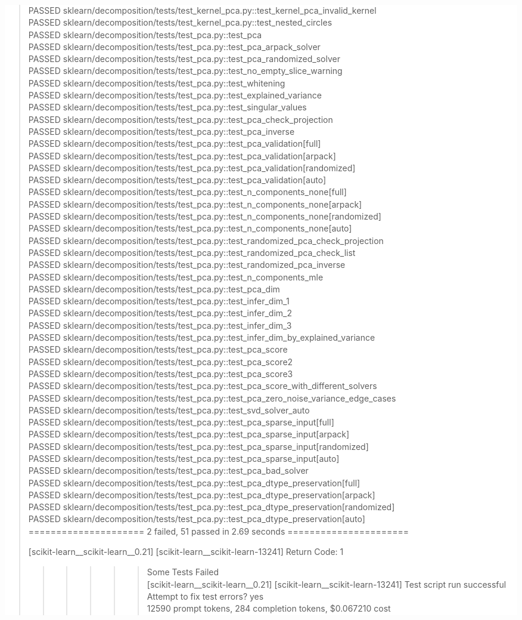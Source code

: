 > PASSED sklearn/decomposition/tests/test_kernel_pca.py::test_kernel_pca_invalid_kernel  
> PASSED sklearn/decomposition/tests/test_kernel_pca.py::test_nested_circles  
> PASSED sklearn/decomposition/tests/test_pca.py::test_pca  
> PASSED sklearn/decomposition/tests/test_pca.py::test_pca_arpack_solver  
> PASSED sklearn/decomposition/tests/test_pca.py::test_pca_randomized_solver  
> PASSED sklearn/decomposition/tests/test_pca.py::test_no_empty_slice_warning  
> PASSED sklearn/decomposition/tests/test_pca.py::test_whitening  
> PASSED sklearn/decomposition/tests/test_pca.py::test_explained_variance  
> PASSED sklearn/decomposition/tests/test_pca.py::test_singular_values  
> PASSED sklearn/decomposition/tests/test_pca.py::test_pca_check_projection  
> PASSED sklearn/decomposition/tests/test_pca.py::test_pca_inverse  
> PASSED sklearn/decomposition/tests/test_pca.py::test_pca_validation[full]  
> PASSED sklearn/decomposition/tests/test_pca.py::test_pca_validation[arpack]  
> PASSED sklearn/decomposition/tests/test_pca.py::test_pca_validation[randomized]  
> PASSED sklearn/decomposition/tests/test_pca.py::test_pca_validation[auto]  
> PASSED sklearn/decomposition/tests/test_pca.py::test_n_components_none[full]  
> PASSED sklearn/decomposition/tests/test_pca.py::test_n_components_none[arpack]  
> PASSED sklearn/decomposition/tests/test_pca.py::test_n_components_none[randomized]  
> PASSED sklearn/decomposition/tests/test_pca.py::test_n_components_none[auto]  
> PASSED sklearn/decomposition/tests/test_pca.py::test_randomized_pca_check_projection  
> PASSED sklearn/decomposition/tests/test_pca.py::test_randomized_pca_check_list  
> PASSED sklearn/decomposition/tests/test_pca.py::test_randomized_pca_inverse  
> PASSED sklearn/decomposition/tests/test_pca.py::test_n_components_mle  
> PASSED sklearn/decomposition/tests/test_pca.py::test_pca_dim  
> PASSED sklearn/decomposition/tests/test_pca.py::test_infer_dim_1  
> PASSED sklearn/decomposition/tests/test_pca.py::test_infer_dim_2  
> PASSED sklearn/decomposition/tests/test_pca.py::test_infer_dim_3  
> PASSED sklearn/decomposition/tests/test_pca.py::test_infer_dim_by_explained_variance  
> PASSED sklearn/decomposition/tests/test_pca.py::test_pca_score  
> PASSED sklearn/decomposition/tests/test_pca.py::test_pca_score2  
> PASSED sklearn/decomposition/tests/test_pca.py::test_pca_score3  
> PASSED sklearn/decomposition/tests/test_pca.py::test_pca_score_with_different_solvers  
> PASSED sklearn/decomposition/tests/test_pca.py::test_pca_zero_noise_variance_edge_cases  
> PASSED sklearn/decomposition/tests/test_pca.py::test_svd_solver_auto  
> PASSED sklearn/decomposition/tests/test_pca.py::test_pca_sparse_input[full]  
> PASSED sklearn/decomposition/tests/test_pca.py::test_pca_sparse_input[arpack]  
> PASSED sklearn/decomposition/tests/test_pca.py::test_pca_sparse_input[randomized]  
> PASSED sklearn/decomposition/tests/test_pca.py::test_pca_sparse_input[auto]  
> PASSED sklearn/decomposition/tests/test_pca.py::test_pca_bad_solver  
> PASSED sklearn/decomposition/tests/test_pca.py::test_pca_dtype_preservation[full]  
> PASSED sklearn/decomposition/tests/test_pca.py::test_pca_dtype_preservation[arpack]  
> PASSED sklearn/decomposition/tests/test_pca.py::test_pca_dtype_preservation[randomized]  
> PASSED sklearn/decomposition/tests/test_pca.py::test_pca_dtype_preservation[auto]  
> ===================== 2 failed, 51 passed in 2.69 seconds ======================  
>   
>    
> [scikit-learn__scikit-learn__0.21] [scikit-learn__scikit-learn-13241] Return Code: 1   
>   
> >>>>> Some Tests Failed  
> [scikit-learn__scikit-learn__0.21] [scikit-learn__scikit-learn-13241] Test script run successful   
> Attempt to fix test errors? yes  
> 12590 prompt tokens, 284 completion tokens, $0.067210 cost  
